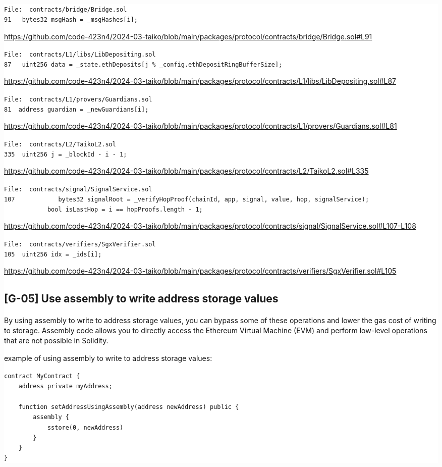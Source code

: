 
```solidity
File:  contracts/bridge/Bridge.sol
91   bytes32 msgHash = _msgHashes[i];
```
https://github.com/code-423n4/2024-03-taiko/blob/main/packages/protocol/contracts/bridge/Bridge.sol#L91


```solidity
File:  contracts/L1/libs/LibDepositing.sol
87   uint256 data = _state.ethDeposits[j % _config.ethDepositRingBufferSize];
```
https://github.com/code-423n4/2024-03-taiko/blob/main/packages/protocol/contracts/L1/libs/LibDepositing.sol#L87


```solidity
File:  contracts/L1/provers/Guardians.sol
81  address guardian = _newGuardians[i];
```
https://github.com/code-423n4/2024-03-taiko/blob/main/packages/protocol/contracts/L1/provers/Guardians.sol#L81



```solidity
File:  contracts/L2/TaikoL2.sol
335  uint256 j = _blockId - i - 1;
```
https://github.com/code-423n4/2024-03-taiko/blob/main/packages/protocol/contracts/L2/TaikoL2.sol#L335


```solidity
File:  contracts/signal/SignalService.sol
107            bytes32 signalRoot = _verifyHopProof(chainId, app, signal, value, hop, signalService);
            bool isLastHop = i == hopProofs.length - 1;
```
https://github.com/code-423n4/2024-03-taiko/blob/main/packages/protocol/contracts/signal/SignalService.sol#L107-L108



```solidity
File:  contracts/verifiers/SgxVerifier.sol
105  uint256 idx = _ids[i];
```
https://github.com/code-423n4/2024-03-taiko/blob/main/packages/protocol/contracts/verifiers/SgxVerifier.sol#L105


## [G-05] Use assembly to write address storage values
By using assembly to write to address storage values, you can bypass some of these operations and lower the gas cost of writing to storage. Assembly code allows you to directly access the Ethereum Virtual Machine (EVM) and perform low-level operations that are not possible in Solidity.

example of using assembly to write to address storage values:
```
contract MyContract {
    address private myAddress;
    
    function setAddressUsingAssembly(address newAddress) public {
        assembly {
            sstore(0, newAddress)
        }
    }
}
```
